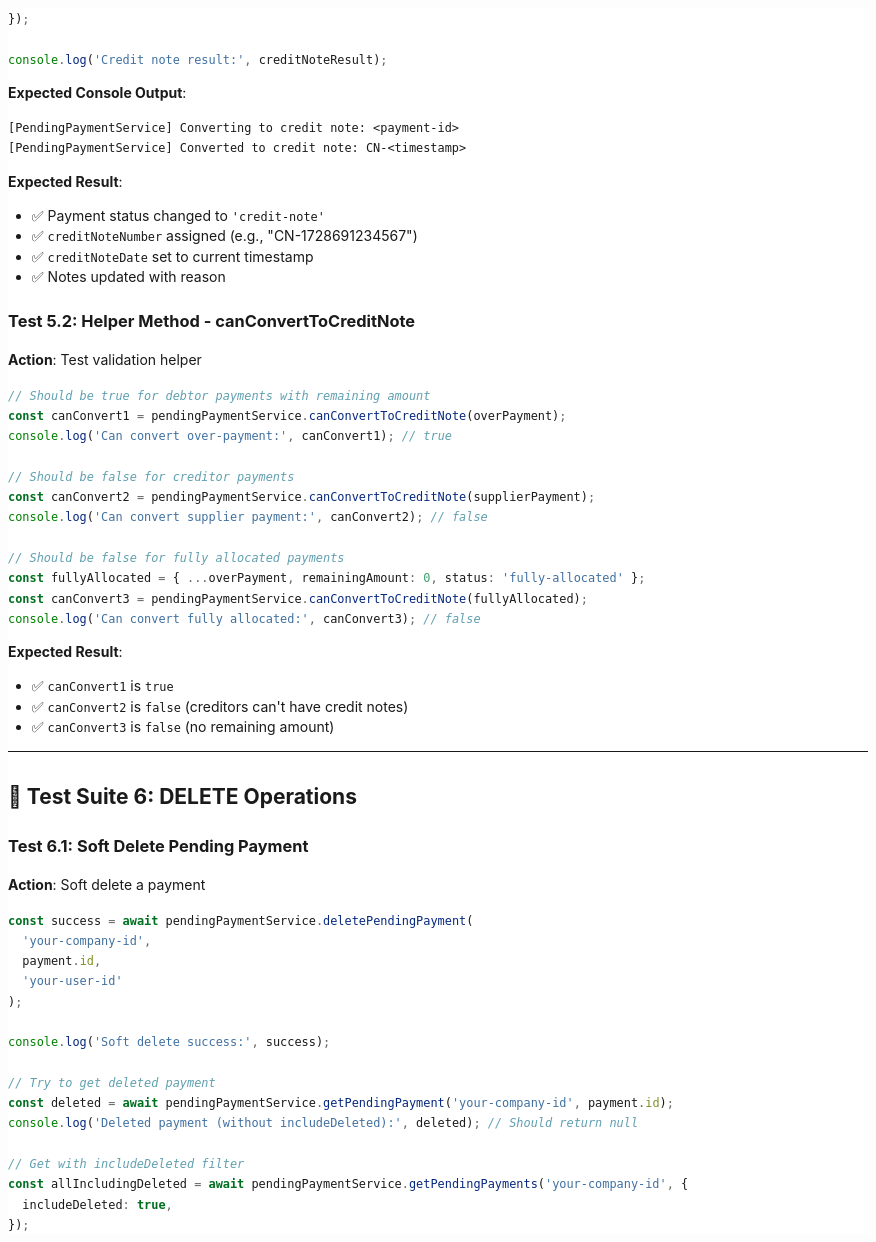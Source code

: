 ```typescript
});

console.log('Credit note result:', creditNoteResult);
```

**Expected Console Output**:
```
[PendingPaymentService] Converting to credit note: <payment-id>
[PendingPaymentService] Converted to credit note: CN-<timestamp>
```

**Expected Result**:
- ✅ Payment status changed to `'credit-note'`
- ✅ `creditNoteNumber` assigned (e.g., "CN-1728691234567")
- ✅ `creditNoteDate` set to current timestamp
- ✅ Notes updated with reason

### Test 5.2: Helper Method - canConvertToCreditNote

**Action**: Test validation helper

```typescript
// Should be true for debtor payments with remaining amount
const canConvert1 = pendingPaymentService.canConvertToCreditNote(overPayment);
console.log('Can convert over-payment:', canConvert1); // true

// Should be false for creditor payments
const canConvert2 = pendingPaymentService.canConvertToCreditNote(supplierPayment);
console.log('Can convert supplier payment:', canConvert2); // false

// Should be false for fully allocated payments
const fullyAllocated = { ...overPayment, remainingAmount: 0, status: 'fully-allocated' };
const canConvert3 = pendingPaymentService.canConvertToCreditNote(fullyAllocated);
console.log('Can convert fully allocated:', canConvert3); // false
```

**Expected Result**:
- ✅ `canConvert1` is `true`
- ✅ `canConvert2` is `false` (creditors can't have credit notes)
- ✅ `canConvert3` is `false` (no remaining amount)

---

## 🧪 Test Suite 6: DELETE Operations

### Test 6.1: Soft Delete Pending Payment

**Action**: Soft delete a payment

```typescript
const success = await pendingPaymentService.deletePendingPayment(
  'your-company-id',
  payment.id,
  'your-user-id'
);

console.log('Soft delete success:', success);

// Try to get deleted payment
const deleted = await pendingPaymentService.getPendingPayment('your-company-id', payment.id);
console.log('Deleted payment (without includeDeleted):', deleted); // Should return null

// Get with includeDeleted filter
const allIncludingDeleted = await pendingPaymentService.getPendingPayments('your-company-id', {
  includeDeleted: true,
});
```